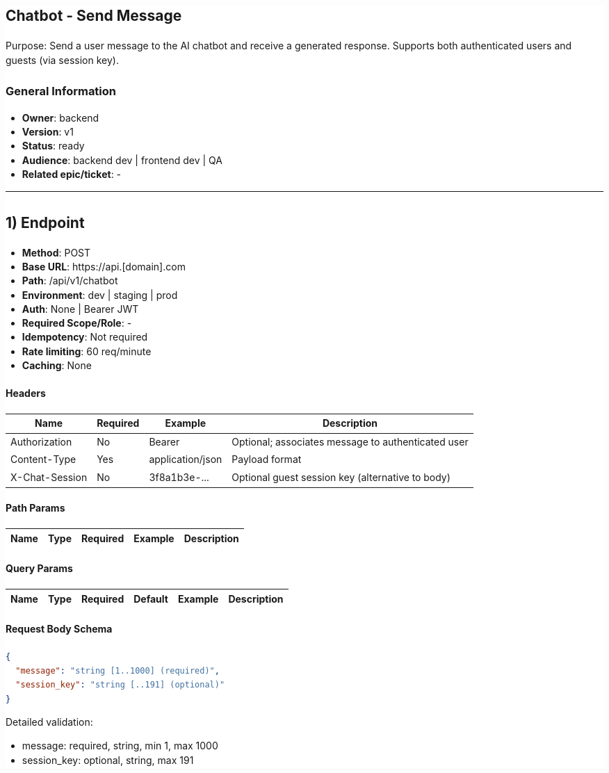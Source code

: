 ## Chatbot - Send Message

Purpose: Send a user message to the AI chatbot and receive a generated response. Supports both authenticated users and guests (via session key).

### General Information
- **Owner**: backend
- **Version**: v1
- **Status**: ready
- **Audience**: backend dev | frontend dev | QA
- **Related epic/ticket**: -

---

## 1) Endpoint
- **Method**: POST
- **Base URL**: https://api.[domain].com
- **Path**: /api/v1/chatbot
- **Environment**: dev | staging | prod
- **Auth**: None | Bearer JWT
- **Required Scope/Role**: -
- **Idempotency**: Not required
- **Rate limiting**: 60 req/minute
- **Caching**: None

#### Headers
| Name | Required | Example | Description |
|------|----------|---------|-------------|
| Authorization | No | Bearer <token> | Optional; associates message to authenticated user |
| Content-Type | Yes | application/json | Payload format |
| X-Chat-Session | No | 3f8a1b3e-... | Optional guest session key (alternative to body) |

#### Path Params
| Name | Type | Required | Example | Description |
|------|------|----------|---------|-------------|

#### Query Params
| Name | Type | Required | Default | Example | Description |
|------|------|----------|---------|---------|-------------|

#### Request Body Schema
```json
{
  "message": "string [1..1000] (required)",
  "session_key": "string [..191] (optional)"
}
```

Detailed validation:
- message: required, string, min 1, max 1000
- session_key: optional, string, max 191
